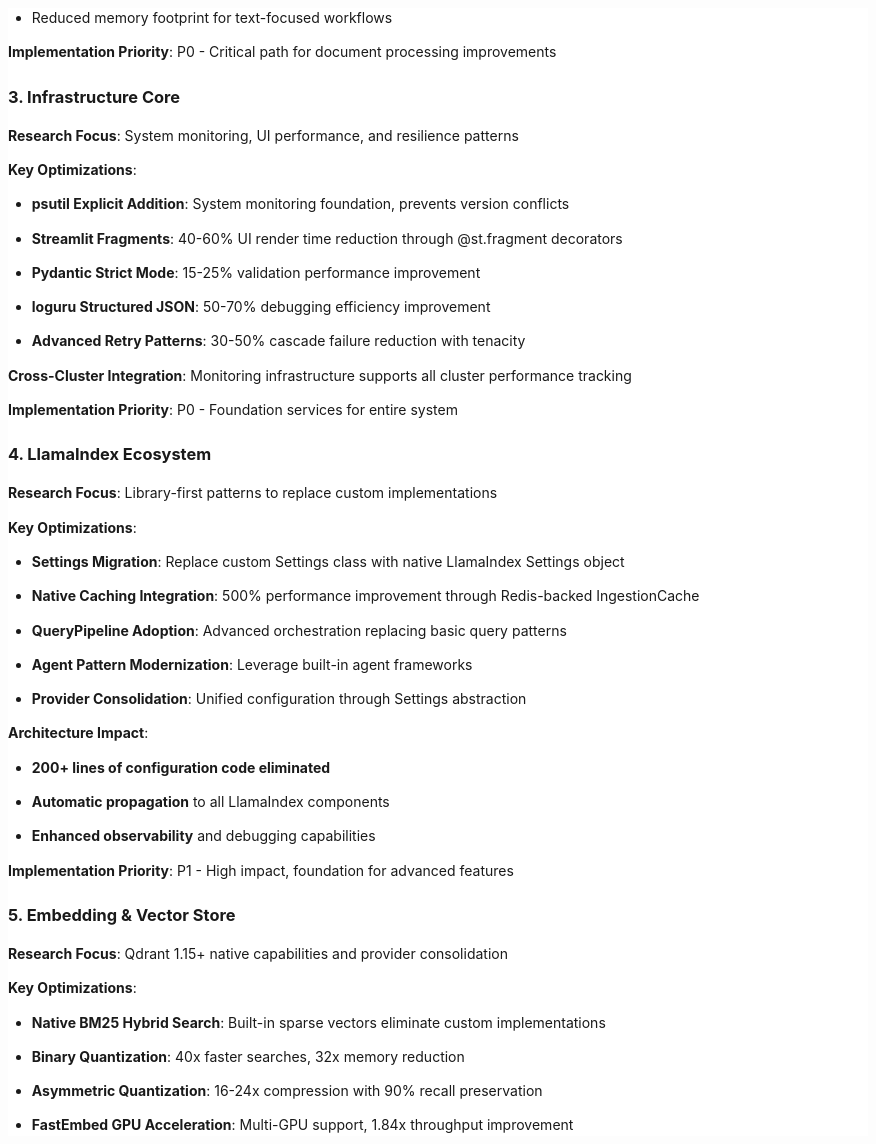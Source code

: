 - Reduced memory footprint for text-focused workflows

**Implementation Priority**: P0 - Critical path for document processing improvements

### 3. Infrastructure Core

**Research Focus**: System monitoring, UI performance, and resilience patterns

**Key Optimizations**:

- **psutil Explicit Addition**: System monitoring foundation, prevents version conflicts

- **Streamlit Fragments**: 40-60% UI render time reduction through @st.fragment decorators

- **Pydantic Strict Mode**: 15-25% validation performance improvement

- **loguru Structured JSON**: 50-70% debugging efficiency improvement

- **Advanced Retry Patterns**: 30-50% cascade failure reduction with tenacity

**Cross-Cluster Integration**: Monitoring infrastructure supports all cluster performance tracking

**Implementation Priority**: P0 - Foundation services for entire system

### 4. LlamaIndex Ecosystem

**Research Focus**: Library-first patterns to replace custom implementations

**Key Optimizations**:

- **Settings Migration**: Replace custom Settings class with native LlamaIndex Settings object

- **Native Caching Integration**: 500% performance improvement through Redis-backed IngestionCache  

- **QueryPipeline Adoption**: Advanced orchestration replacing basic query patterns

- **Agent Pattern Modernization**: Leverage built-in agent frameworks

- **Provider Consolidation**: Unified configuration through Settings abstraction

**Architecture Impact**: 

- **200+ lines of configuration code eliminated**

- **Automatic propagation** to all LlamaIndex components

- **Enhanced observability** and debugging capabilities

**Implementation Priority**: P1 - High impact, foundation for advanced features

### 5. Embedding & Vector Store

**Research Focus**: Qdrant 1.15+ native capabilities and provider consolidation

**Key Optimizations**:

- **Native BM25 Hybrid Search**: Built-in sparse vectors eliminate custom implementations

- **Binary Quantization**: 40x faster searches, 32x memory reduction  

- **Asymmetric Quantization**: 16-24x compression with 90% recall preservation

- **FastEmbed GPU Acceleration**: Multi-GPU support, 1.84x throughput improvement
